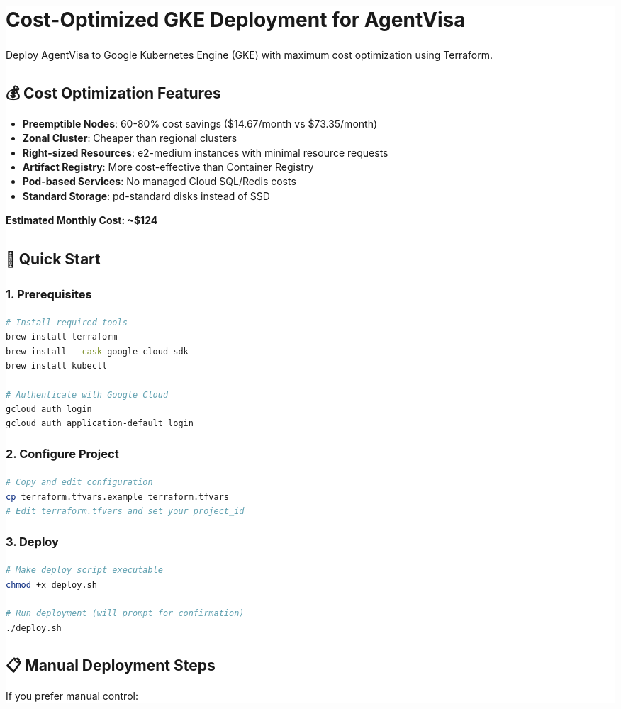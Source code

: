 # Cost-Optimized GKE Deployment for AgentVisa

Deploy AgentVisa to Google Kubernetes Engine (GKE) with maximum cost optimization using Terraform.

## 💰 Cost Optimization Features

- **Preemptible Nodes**: 60-80% cost savings ($14.67/month vs $73.35/month)
- **Zonal Cluster**: Cheaper than regional clusters
- **Right-sized Resources**: e2-medium instances with minimal resource requests
- **Artifact Registry**: More cost-effective than Container Registry
- **Pod-based Services**: No managed Cloud SQL/Redis costs
- **Standard Storage**: pd-standard disks instead of SSD

**Estimated Monthly Cost: ~$124**

## 🚀 Quick Start

### 1. Prerequisites

```bash
# Install required tools
brew install terraform
brew install --cask google-cloud-sdk
brew install kubectl

# Authenticate with Google Cloud
gcloud auth login
gcloud auth application-default login
```

### 2. Configure Project

```bash
# Copy and edit configuration
cp terraform.tfvars.example terraform.tfvars
# Edit terraform.tfvars and set your project_id
```

### 3. Deploy

```bash
# Make deploy script executable
chmod +x deploy.sh

# Run deployment (will prompt for confirmation)
./deploy.sh
```

## 📋 Manual Deployment Steps

If you prefer manual control:
